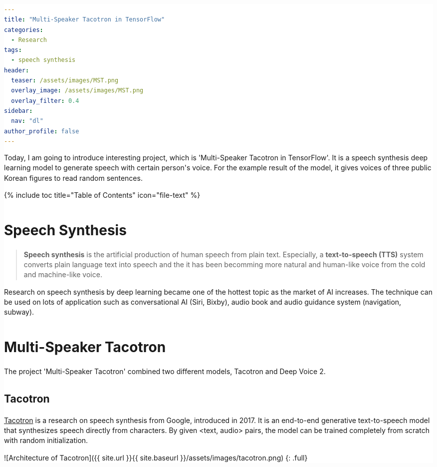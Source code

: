 ```yaml
---
title: "Multi-Speaker Tacotron in TensorFlow"
categories:
  - Research
tags:
  - speech synthesis
header:
  teaser: /assets/images/MST.png
  overlay_image: /assets/images/MST.png
  overlay_filter: 0.4
sidebar:
  nav: "dl"
author_profile: false
---
```


Today, I am going to introduce interesting project, which is 'Multi-Speaker Tacotron in TensorFlow'.
It is a speech synthesis deep learning model to generate speech with certain person's voice.
For the example result of the model, it gives voices of three public Korean figures to read random sentences.

{% include toc title="Table of Contents" icon="file-text" %}

# Speech Synthesis

> **Speech synthesis** is the artificial production of human speech from plain text.
Especially, a **text-to-speech (TTS)** system converts plain language text into speech and the it has been becomming more natural and human-like voice from the cold and machine-like voice.

Research on speech synthesis by deep learning became one of the hottest topic as the market of AI increases.
The technique can be used on lots of application such as conversational AI (Siri, Bixby), audio book and audio guidance system (navigation, subway).

# Multi-Speaker Tacotron
The project 'Multi-Speaker Tacotron' combined two different models, Tacotron and Deep Voice 2.

## Tacotron
[Tacotron](https://arxiv.org/abs/1703.10135) is a research on speech synthesis from Google, introduced in 2017.
It is an end-to-end generative text-to-speech model that synthesizes speech directly from characters.
By given <text, audio> pairs, the model can be trained completely from scratch with random initialization.

![Architecture of Tacotron]({{ site.url }}{{ site.baseurl }}/assets/images/tacotron.png)
{: .full}
